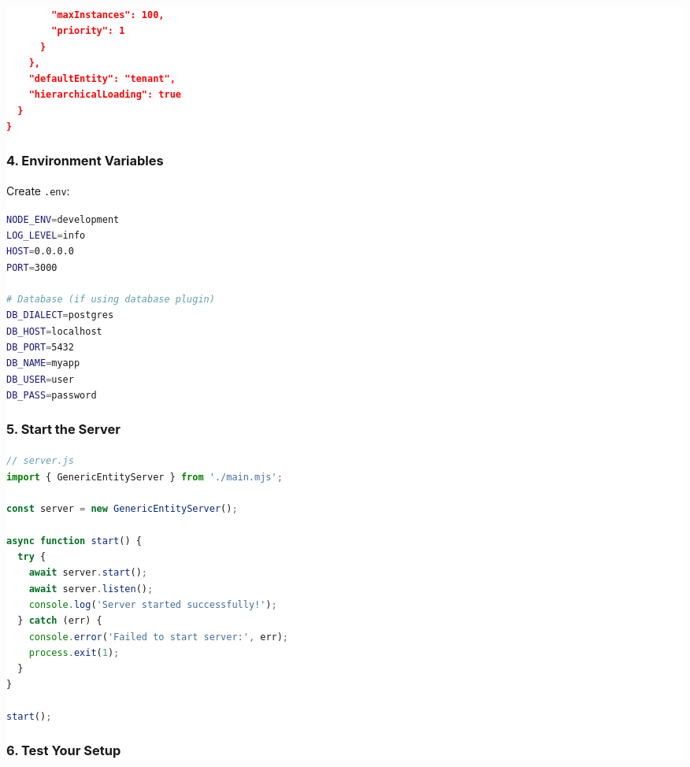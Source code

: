 ```json
        "maxInstances": 100,
        "priority": 1
      }
    },
    "defaultEntity": "tenant",
    "hierarchicalLoading": true
  }
}
```

### 4. Environment Variables

Create `.env`:

```bash
NODE_ENV=development
LOG_LEVEL=info
HOST=0.0.0.0
PORT=3000

# Database (if using database plugin)
DB_DIALECT=postgres
DB_HOST=localhost
DB_PORT=5432
DB_NAME=myapp
DB_USER=user
DB_PASS=password
```

### 5. Start the Server

```javascript
// server.js
import { GenericEntityServer } from './main.mjs';

const server = new GenericEntityServer();

async function start() {
  try {
    await server.start();
    await server.listen();
    console.log('Server started successfully!');
  } catch (err) {
    console.error('Failed to start server:', err);
    process.exit(1);
  }
}

start();
```

### 6. Test Your Setup

